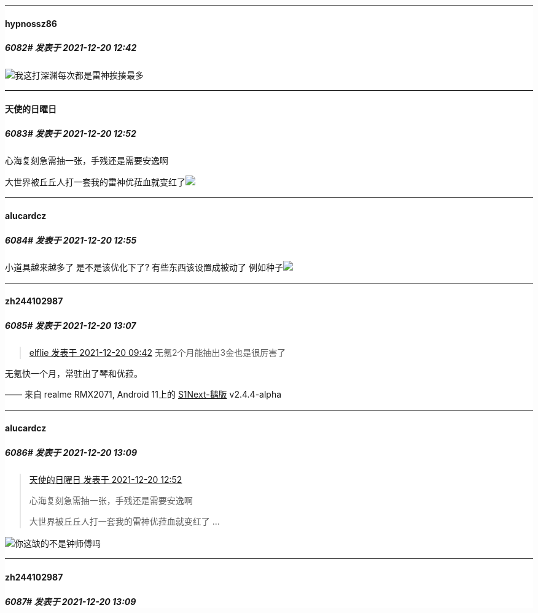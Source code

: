 *****

####  hypnossz86  
##### 6082#       发表于 2021-12-20 12:42

<img src="https://static.saraba1st.com/image/smiley/face2017/037.png" referrerpolicy="no-referrer">我这打深渊每次都是雷神挨揍最多

*****

####  天使的日曜日  
##### 6083#       发表于 2021-12-20 12:52

心海复刻急需抽一张，手残还是需要安逸啊

大世界被丘丘人打一套我的雷神优菈血就变红了<img src="https://static.saraba1st.com/image/smiley/face2017/143.png" referrerpolicy="no-referrer">

*****

####  alucardcz  
##### 6084#       发表于 2021-12-20 12:55

小道具越来越多了 是不是该优化下了? 有些东西该设置成被动了 例如种子<img src="https://static.saraba1st.com/image/smiley/face2017/037.png" referrerpolicy="no-referrer">

*****

####  zh244102987  
##### 6085#       发表于 2021-12-20 13:07

<blockquote><a href="httphttps://bbs.saraba1st.com/2b/forum.php?mod=redirect&amp;goto=findpost&amp;pid=54010932&amp;ptid=2037125" target="_blank">elflie 发表于 2021-12-20 09:42</a>
无氪2个月能抽出3金也是很厉害了</blockquote>
无氪快一个月，常驻出了琴和优菈。

—— 来自 realme RMX2071, Android 11上的 [S1Next-鹅版](https://github.com/ykrank/S1-Next/releases) v2.4.4-alpha

*****

####  alucardcz  
##### 6086#       发表于 2021-12-20 13:09

<blockquote><a href="httphttps://bbs.saraba1st.com/2b/forum.php?mod=redirect&amp;goto=findpost&amp;pid=54013624&amp;ptid=2037125" target="_blank">天使的日曜日 发表于 2021-12-20 12:52</a>

心海复刻急需抽一张，手残还是需要安逸啊

大世界被丘丘人打一套我的雷神优菈血就变红了 ...</blockquote>
<img src="https://static.saraba1st.com/image/smiley/face2017/037.png" referrerpolicy="no-referrer">你这缺的不是钟师傅吗

*****

####  zh244102987  
##### 6087#       发表于 2021-12-20 13:09
